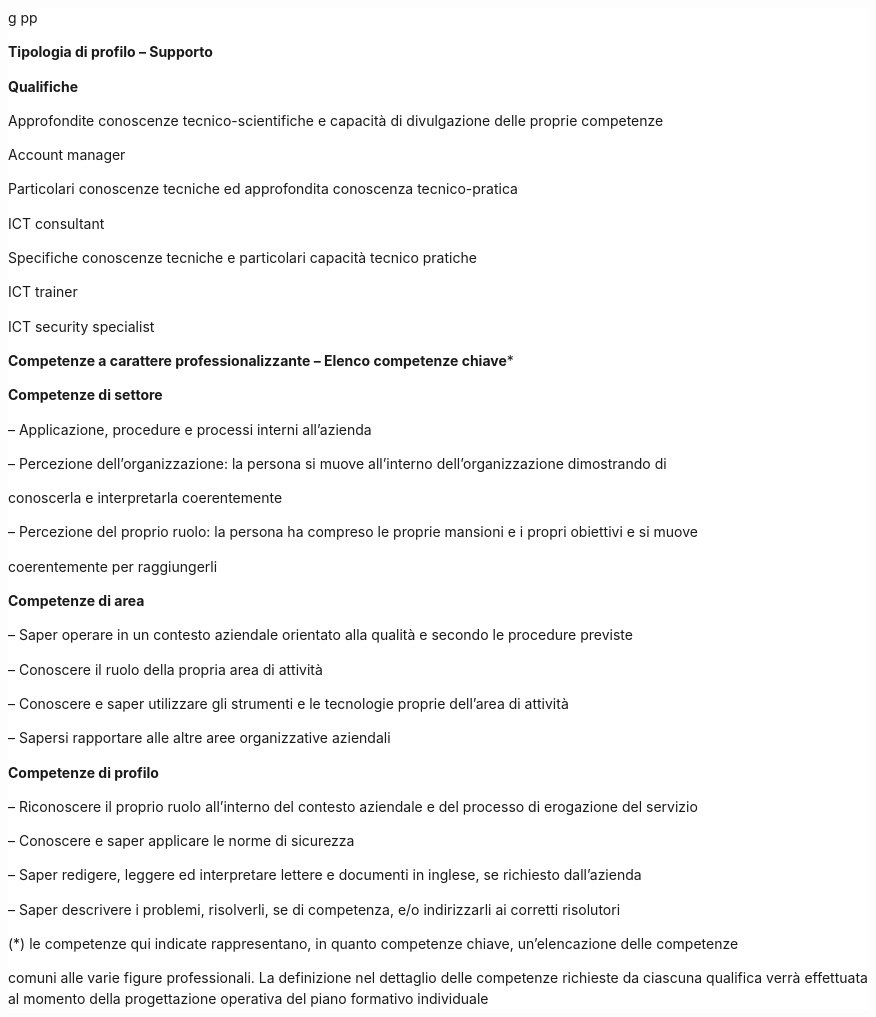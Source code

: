 g pp

**Tipologia di profilo – Supporto**

**Qualifiche**

Approfondite conoscenze tecnico-scientifiche e capacità di divulgazione delle proprie competenze

Account manager

Particolari conoscenze tecniche ed approfondita conoscenza tecnico-pratica

ICT consultant

Specifiche conoscenze tecniche e particolari capacità tecnico pratiche

ICT trainer

ICT security specialist

**Competenze a carattere professionalizzante – Elenco competenze chiave***

**Competenze di settore**

– Applicazione, procedure e processi interni all’azienda

– Percezione dell’organizzazione: la persona si muove all’interno dell’organizzazione dimostrando di

conoscerla e interpretarla coerentemente

– Percezione del proprio ruolo: la persona ha compreso le proprie mansioni e i propri obiettivi e si muove

coerentemente per raggiungerli

**Competenze di area**

– Saper operare in un contesto aziendale orientato alla qualità e secondo le procedure previste

– Conoscere il ruolo della propria area di attività

– Conoscere e saper utilizzare gli strumenti e le tecnologie proprie dell’area di attività

– Sapersi rapportare alle altre aree organizzative aziendali

**Competenze di profilo**

– Riconoscere il proprio ruolo all’interno del contesto aziendale e del processo di erogazione del servizio

– Conoscere e saper applicare le norme di sicurezza

– Saper redigere, leggere ed interpretare lettere e documenti in inglese, se richiesto dall’azienda

– Saper descrivere i problemi, risolverli, se di competenza, e/o indirizzarli ai corretti risolutori

(*) le competenze qui indicate rappresentano, in quanto competenze chiave, un’elencazione delle competenze

comuni alle varie figure professionali. La definizione nel dettaglio delle competenze richieste da ciascuna
qualifica verrà effettuata al momento della progettazione operativa del piano formativo individuale
